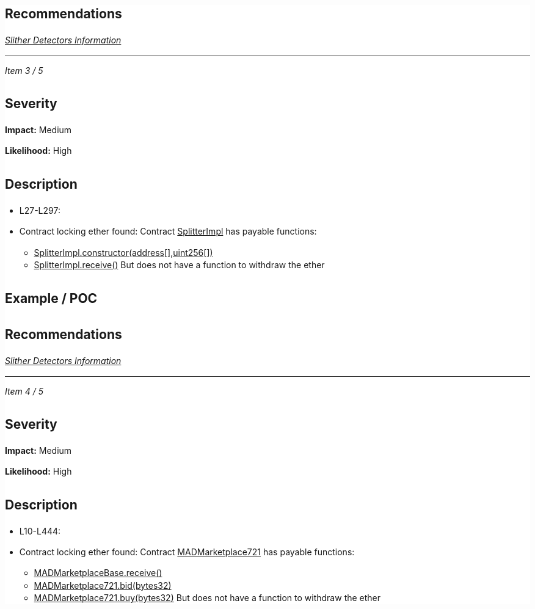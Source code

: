 ## Recommendations

*[Slither Detectors Information](https://github.com/crytic/slither?s=35#detectors)*

---

_Item 3 / 5_


## Severity

**Impact:** Medium

**Likelihood:** High

## Description

- L27-L297: 

- Contract locking ether found:
	Contract [SplitterImpl](https://github.com/johnashu/madnfts-solidity-contracts/tree/main/contracts/lib/splitter/SplitterImpl.sol#L27-L297) has payable functions:
	 - [SplitterImpl.constructor(address[],uint256[])](https://github.com/johnashu/madnfts-solidity-contracts/tree/main/contracts/lib/splitter/SplitterImpl.sol#L58-L78)
	 - [SplitterImpl.receive()](https://github.com/johnashu/madnfts-solidity-contracts/tree/main/contracts/lib/splitter/SplitterImpl.sol#L92-L98)
	But does not have a function to withdraw the ether


## Example / POC

## Recommendations

*[Slither Detectors Information](https://github.com/crytic/slither?s=35#detectors)*

---

_Item 4 / 5_


## Severity

**Impact:** Medium

**Likelihood:** High

## Description

- L10-L444: 

- Contract locking ether found:
	Contract [MADMarketplace721](https://github.com/johnashu/madnfts-solidity-contracts/tree/main/contracts/Marketplace/MADMarketplace721.sol#L10-L444) has payable functions:
	 - [MADMarketplaceBase.receive()](https://github.com/johnashu/madnfts-solidity-contracts/tree/main/contracts/Marketplace/MADMarketplaceBase.sol#L82)
	 - [MADMarketplace721.bid(bytes32)](https://github.com/johnashu/madnfts-solidity-contracts/tree/main/contracts/Marketplace/MADMarketplace721.sol#L66-L99)
	 - [MADMarketplace721.buy(bytes32)](https://github.com/johnashu/madnfts-solidity-contracts/tree/main/contracts/Marketplace/MADMarketplace721.sol#L104-L150)
	But does not have a function to withdraw the ether
